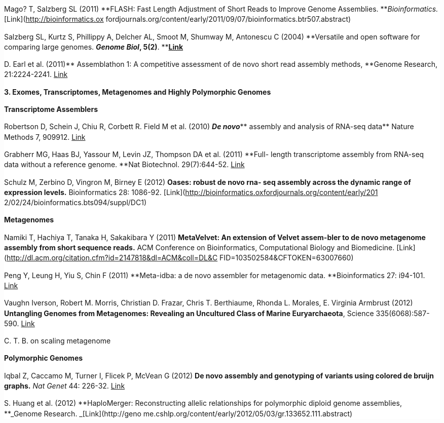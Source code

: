 Mago? T, Salzberg SL (2011) **FLASH: Fast Length Adjustment of Short Reads to
Improve Genome Assemblies. **_Bioinformatics._ [Link](http://bioinformatics.ox
fordjournals.org/content/early/2011/09/07/bioinformatics.btr507.abstract)

Salzberg SL, Kurtz S, Phillippy A, Delcher AL, Smoot M, Shumway M, Antonescu C
(2004) **Versatile and open software for comparing large genomes. **_Genome
Biol_, **5**(2)**. ****[Link](http://genomebiology.com/2004/5/2/r12)**

D. Earl et al. (2011)** Assemblathon 1: A competitive assessment of de novo
short read assembly methods, **Genome Research, 21:2224-2241.
[Link](http://genome.cshlp.org/content/21/12/2224)

**3\. Exomes, Transcriptomes, Metagenomes and Highly Polymorphic Genomes**

**Transcriptome Assemblers**

Robertson D, Schein J, Chiu R, Corbett R. Field M et al. (2010) _**De
novo**_** assembly and analysis of RNA-seq data** Nature Methods 7, 909912.
[Link](http://www.ncbi.nlm.nih.gov/pubmed/20935650)

Grabherr MG, Haas BJ, Yassour M, Levin JZ, Thompson DA et al. (2011) **Full-
length transcriptome assembly from RNA-seq data without a reference genome.
**Nat Biotechnol. 29(7):644-52. [Link](http://Link/)

Schulz M, Zerbino D, Vingron M, Birney E (2012) **Oases: robust de novo rna-
seq assembly across the dynamic range of expression levels.** Bioinformatics
28: 1086-92. [Link](http://bioinformatics.oxfordjournals.org/content/early/201
2/02/24/bioinformatics.bts094/suppl/DC1)

**Metagenomes**

Namiki T, Hachiya T, Tanaka H, Sakakibara Y (2011) **MetaVelvet: An extension
of Velvet assem-bler to de novo metagenome assembly from short sequence
reads.** ACM Conference on Bioinformatics, Computational Biology and
Biomedicine. [Link](http://dl.acm.org/citation.cfm?id=2147818&dl=ACM&coll=DL&C
FID=103502584&CFTOKEN=63007660)

Peng Y, Leung H, Yiu S, Chin F (2011) **Meta-idba: a de novo assembler for
metagenomic data. **Bioinformatics 27: i94-101.
[Link](http://bioinformatics.oxfordjournals.org/content/27/13/i94.full)

Vaughn Iverson, Robert M. Morris, Christian D. Frazar, Chris T. Berthiaume,
Rhonda L. Morales, E. Virginia Armbrust (2012) **Untangling Genomes from
Metagenomes: Revealing an Uncultured Class of Marine Euryarchaeota**, Science
335(6068):587-590.
[Link](http://www.sciencemag.org/content/335/6068/587.abstract)

C. T. B. on scaling metagenome

**Polymorphic Genomes**

Iqbal Z, Caccamo M, Turner I, Flicek P, McVean G (2012) **De novo assembly and
genotyping of variants using colored de bruijn graphs.** _Nat Genet_ 44:
226-32.
[Link](http://www.ncbi.nlm.nih.gov/pmc/articles/PMC3272472/?tool=pubmed)

S. Huang et al. (2012) **HaploMerger: Reconstructing allelic relationships for
polymorphic diploid genome assemblies, **_Genome Research. _[Link](http://geno
me.cshlp.org/content/early/2012/05/03/gr.133652.111.abstract)
